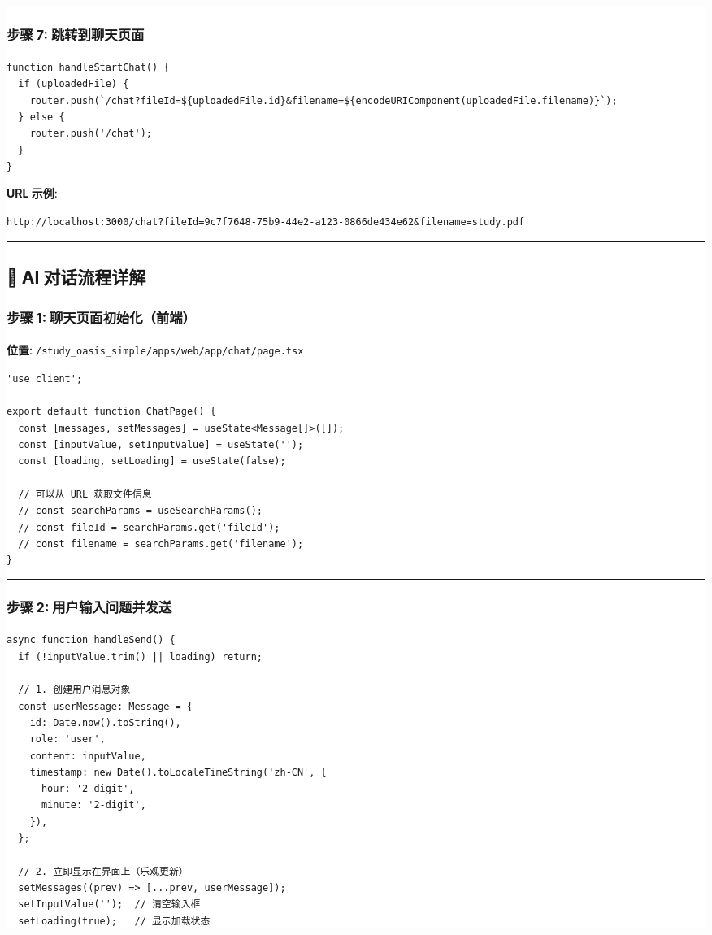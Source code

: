 
---

### 步骤 7: 跳转到聊天页面

```tsx
function handleStartChat() {
  if (uploadedFile) {
    router.push(`/chat?fileId=${uploadedFile.id}&filename=${encodeURIComponent(uploadedFile.filename)}`);
  } else {
    router.push('/chat');
  }
}
```

**URL 示例**:
```
http://localhost:3000/chat?fileId=9c7f7648-75b9-44e2-a123-0866de434e62&filename=study.pdf
```

---

## 💬 AI 对话流程详解

### 步骤 1: 聊天页面初始化（前端）

**位置**: `/study_oasis_simple/apps/web/app/chat/page.tsx`

```tsx
'use client';

export default function ChatPage() {
  const [messages, setMessages] = useState<Message[]>([]);
  const [inputValue, setInputValue] = useState('');
  const [loading, setLoading] = useState(false);
  
  // 可以从 URL 获取文件信息
  // const searchParams = useSearchParams();
  // const fileId = searchParams.get('fileId');
  // const filename = searchParams.get('filename');
}
```

---

### 步骤 2: 用户输入问题并发送

```tsx
async function handleSend() {
  if (!inputValue.trim() || loading) return;

  // 1. 创建用户消息对象
  const userMessage: Message = {
    id: Date.now().toString(),
    role: 'user',
    content: inputValue,
    timestamp: new Date().toLocaleTimeString('zh-CN', {
      hour: '2-digit',
      minute: '2-digit',
    }),
  };

  // 2. 立即显示在界面上（乐观更新）
  setMessages((prev) => [...prev, userMessage]);
  setInputValue('');  // 清空输入框
  setLoading(true);   // 显示加载状态
```